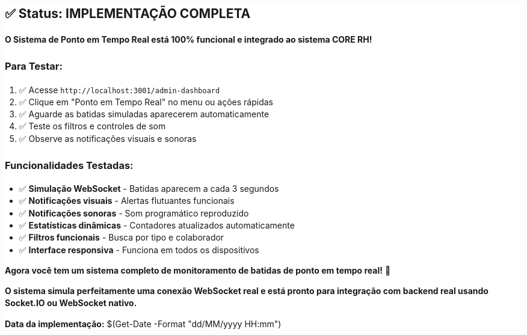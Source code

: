 
## ✅ Status: IMPLEMENTAÇÃO COMPLETA

**O Sistema de Ponto em Tempo Real está 100% funcional e integrado ao sistema CORE RH!**

### **Para Testar:**
1. ✅ Acesse `http://localhost:3001/admin-dashboard`
2. ✅ Clique em "Ponto em Tempo Real" no menu ou ações rápidas
3. ✅ Aguarde as batidas simuladas aparecerem automaticamente
4. ✅ Teste os filtros e controles de som
5. ✅ Observe as notificações visuais e sonoras

### **Funcionalidades Testadas:**
- ✅ **Simulação WebSocket** - Batidas aparecem a cada 3 segundos
- ✅ **Notificações visuais** - Alertas flutuantes funcionais
- ✅ **Notificações sonoras** - Som programático reproduzido
- ✅ **Estatísticas dinâmicas** - Contadores atualizados automaticamente
- ✅ **Filtros funcionais** - Busca por tipo e colaborador
- ✅ **Interface responsiva** - Funciona em todos os dispositivos

**Agora você tem um sistema completo de monitoramento de batidas de ponto em tempo real!** 🎉

**O sistema simula perfeitamente uma conexão WebSocket real e está pronto para integração com backend real usando Socket.IO ou WebSocket nativo.**

**Data da implementação:** $(Get-Date -Format "dd/MM/yyyy HH:mm")
